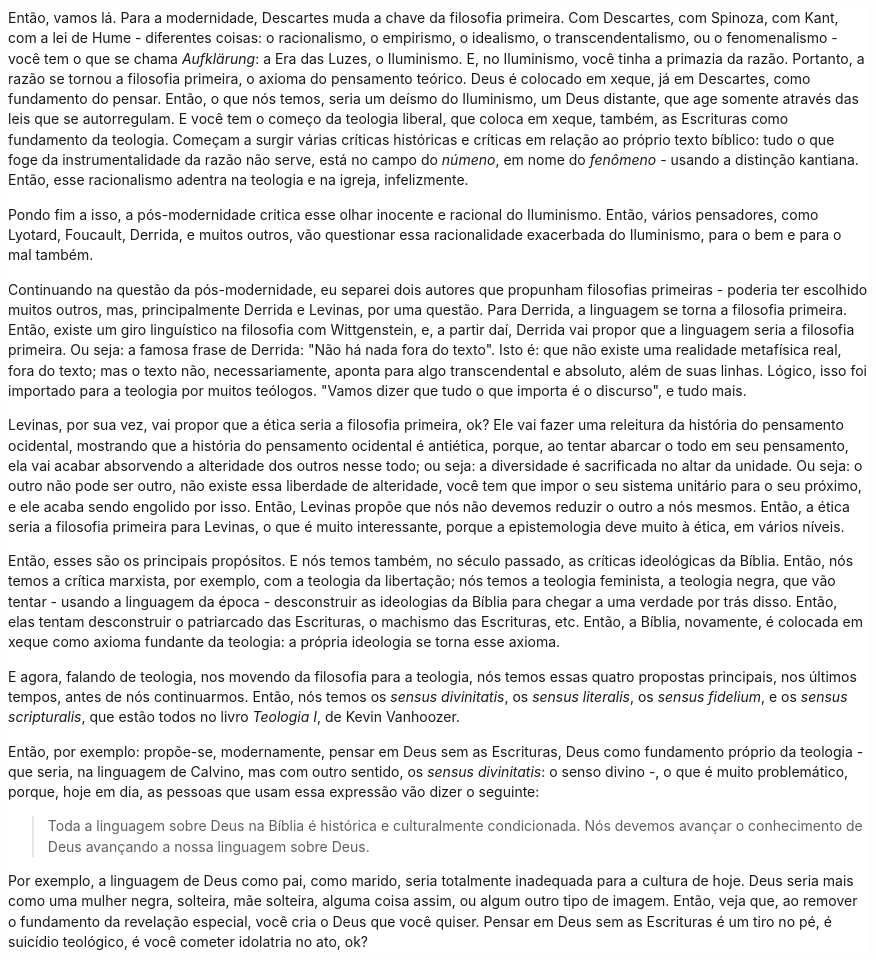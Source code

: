 Então, vamos lá. Para a modernidade, Descartes muda a chave da filosofia primeira. Com Descartes, com Spinoza, com Kant, com a lei de Hume -  diferentes coisas: o racionalismo, o empirismo, o idealismo, o transcendentalismo, ou o fenomenalismo - você tem o que se chama _Aufklärung_: a Era das Luzes, o Iluminismo. E, no Iluminismo, você tinha a primazia da razão. Portanto, a razão se tornou a filosofia primeira, o axioma do pensamento teórico. Deus é colocado em xeque, já em Descartes, como fundamento do pensar. Então, o que nós temos, seria um deísmo do Iluminismo, um Deus distante, que age somente através das leis que se autorregulam. E você tem o começo da teologia liberal, que coloca em xeque, também, as Escrituras como fundamento da teologia. Começam a surgir várias críticas históricas e críticas em relação ao próprio texto bíblico: tudo o que foge da instrumentalidade da razão não serve, está no campo do _númeno_, em nome do _fenômeno_ - usando a distinção kantiana. Então, esse racionalismo adentra na teologia e na igreja, infelizmente.

Pondo fim a isso, a pós-modernidade critica esse olhar inocente e racional do Iluminismo. Então, vários pensadores, como Lyotard, Foucault, Derrida, e muitos outros, vão questionar essa racionalidade exacerbada do Iluminismo, para o bem e para o mal também.

Continuando na questão da pós-modernidade, eu separei dois autores que propunham filosofias primeiras - poderia ter escolhido muitos outros, mas, principalmente Derrida e Levinas, por uma questão. Para Derrida, a linguagem se torna a filosofia primeira. Então, existe um giro linguístico na filosofia com Wittgenstein, e, a partir daí, Derrida vai propor que a linguagem seria a filosofia primeira. Ou seja: a famosa frase de Derrida: "Não há nada fora do texto". Isto é: que não existe uma realidade metafísica real, fora do texto; mas o texto não, necessariamente, aponta para algo transcendental e absoluto, além de suas linhas. Lógico, isso foi importado para a teologia por muitos teólogos.  "Vamos dizer que tudo o que importa é o discurso", e tudo mais. 

Levinas, por sua vez,  vai propor que a ética seria a filosofia primeira, ok? Ele vai fazer uma releitura da história do pensamento ocidental, mostrando que a história do pensamento ocidental é antiética, porque, ao tentar abarcar o todo em seu pensamento, ela vai acabar absorvendo a alteridade dos outros nesse todo; ou seja: a diversidade é sacrificada no altar da unidade.  Ou seja: o outro não pode ser outro, não existe essa liberdade de alteridade, você tem que impor o seu sistema unitário para o seu próximo, e ele acaba sendo engolido por isso. Então, Levinas propõe que nós não devemos reduzir o outro a nós mesmos. Então, a ética seria a filosofia primeira para Levinas, o que é muito interessante, porque a epistemologia deve muito à ética, em vários níveis.

Então, esses são os principais propósitos.  E nós temos também, no século passado, as críticas ideológicas da Bíblia. Então, nós temos a crítica marxista, por exemplo, com a teologia da libertação; nós temos a teologia feminista, a teologia negra, que vão tentar -  usando a linguagem da época - desconstruir as ideologias da Bíblia para chegar a uma verdade por trás disso.  Então, elas tentam desconstruir o patriarcado das Escrituras, o machismo das Escrituras, etc.  Então, a Bíblia, novamente, é colocada em xeque como axioma fundante da teologia: a própria ideologia se torna esse axioma.

E agora, falando de teologia, nos movendo da filosofia para a teologia, nós temos essas quatro propostas principais, nos últimos tempos, antes de nós continuarmos. Então, nós temos os _sensus divinitatis_, os _sensus literalis_, os _sensus fidelium_, e os _sensus scripturalis_, que estão todos no livro _Teologia I_, de Kevin Vanhoozer. 

Então, por exemplo: propõe-se, modernamente, pensar em Deus sem as Escrituras, Deus como fundamento próprio da teologia - que seria, na linguagem de Calvino, mas com outro sentido, os _sensus divinitatis_: o senso divino -, o que é muito problemático, porque, hoje em dia, as pessoas que usam essa expressão vão dizer o seguinte: 

> Toda a linguagem sobre Deus na Bíblia é histórica e culturalmente condicionada. Nós devemos avançar o conhecimento de Deus avançando a nossa linguagem sobre Deus.

Por exemplo, a linguagem de Deus como pai, como marido, seria totalmente inadequada para a cultura de hoje. Deus seria mais como uma mulher negra, solteira, mãe solteira, alguma coisa assim, ou algum outro tipo de imagem. Então, veja que, ao remover o fundamento da revelação especial, você cria o Deus que você quiser.  Pensar em Deus sem as Escrituras é um tiro no pé, é suicídio teológico, é você cometer idolatria no ato, ok?
